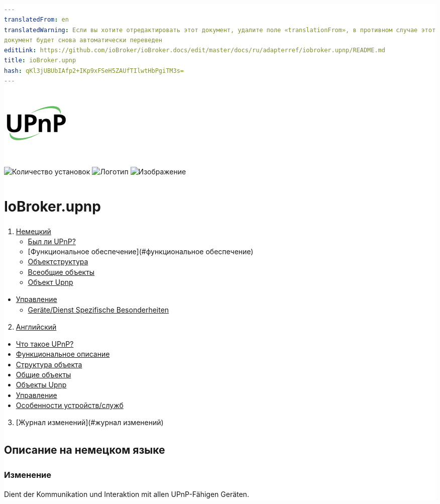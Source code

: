 ```yaml
---
translatedFrom: en
translatedWarning: Если вы хотите отредактировать этот документ, удалите поле «translationFrom», в противном случае этот документ будет снова автоматически переведен
editLink: https://github.com/ioBroker/ioBroker.docs/edit/master/docs/ru/adapterref/iobroker.upnp/README.md
title: ioBroker.upnp
hash: qKl3jUBUbIAfp2+IKp9xFSeH5ZAUfTIlwtHbPgiTM3s=
---
```

![Логотип](../../../en/adapterref/iobroker.upnp/admin/upnp-discovery.png)

![Количество установок](http://iobroker.live/badges/upnp-stable.svg)
![Логотип](http://img.shields.io/npm/v/iobroker.upnp.svg)
![Изображение](https://travis-ci.org/Jey-Cee/ioBroker.upnp.svg?branch=master)

# IoBroker.upnp
1. [Немецкий](#german_description)
	 * [Был ли UPnP?](#was-ist-upnp)
	 * [Функциональное обеспечение](#функциональное обеспечение)
	 * [Объектструктура](#objektstruktur)
	 * [Всеобщие объекты](#всеобщие-объекты)
	 * [Объект Upnp](#upnp-объект)
* [Управление](#управление)
	 * [Geräte/Dienst Spezifische Besonderheiten](#gerätedienst-spezifische-besonderheiten)

2. [Английский](#english_description)
* [Что такое UPnP?](#что-такое-upnp)
* [Функциональное описание](#function-description)
* [Структура объекта](#структура-объекта)
* [Общие объекты](#general-objects)
* [Объекты Upnp](#object-structure)
* [Управление](#управление)
* [Особенности устройств/служб](#devicesservice-specific-features)

3. [Журнал изменений](#журнал изменений)

## Описание на немецком языке
### Изменение
Dient der Kommunikation und Interaktion mit allen UPnP-Fähigen Geräten.
